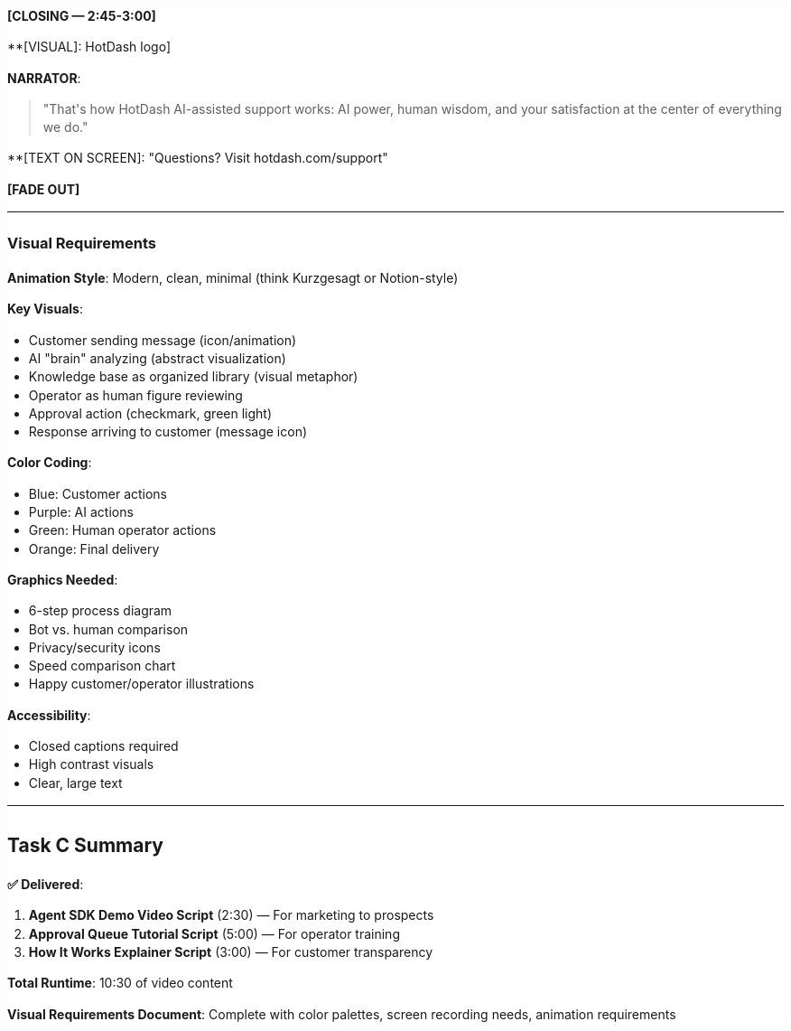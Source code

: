 **[CLOSING — 2:45-3:00]**

**[VISUAL]: HotDash logo]

**NARRATOR**:
> "That's how HotDash AI-assisted support works: AI power, human wisdom, and your satisfaction at the center of everything we do."

**[TEXT ON SCREEN]: "Questions? Visit hotdash.com/support"

**[FADE OUT]**

---

### Visual Requirements

**Animation Style**: Modern, clean, minimal (think Kurzgesagt or Notion-style)

**Key Visuals**:
- Customer sending message (icon/animation)
- AI "brain" analyzing (abstract visualization)
- Knowledge base as organized library (visual metaphor)
- Operator as human figure reviewing
- Approval action (checkmark, green light)
- Response arriving to customer (message icon)

**Color Coding**:
- Blue: Customer actions
- Purple: AI actions
- Green: Human operator actions
- Orange: Final delivery

**Graphics Needed**:
- 6-step process diagram
- Bot vs. human comparison
- Privacy/security icons
- Speed comparison chart
- Happy customer/operator illustrations

**Accessibility**:
- Closed captions required
- High contrast visuals
- Clear, large text

---

## Task C Summary

**✅ Delivered**:
1. **Agent SDK Demo Video Script** (2:30) — For marketing to prospects
2. **Approval Queue Tutorial Script** (5:00) — For operator training
3. **How It Works Explainer Script** (3:00) — For customer transparency

**Total Runtime**: 10:30 of video content

**Visual Requirements Document**: Complete with color palettes, screen recording needs, animation requirements

